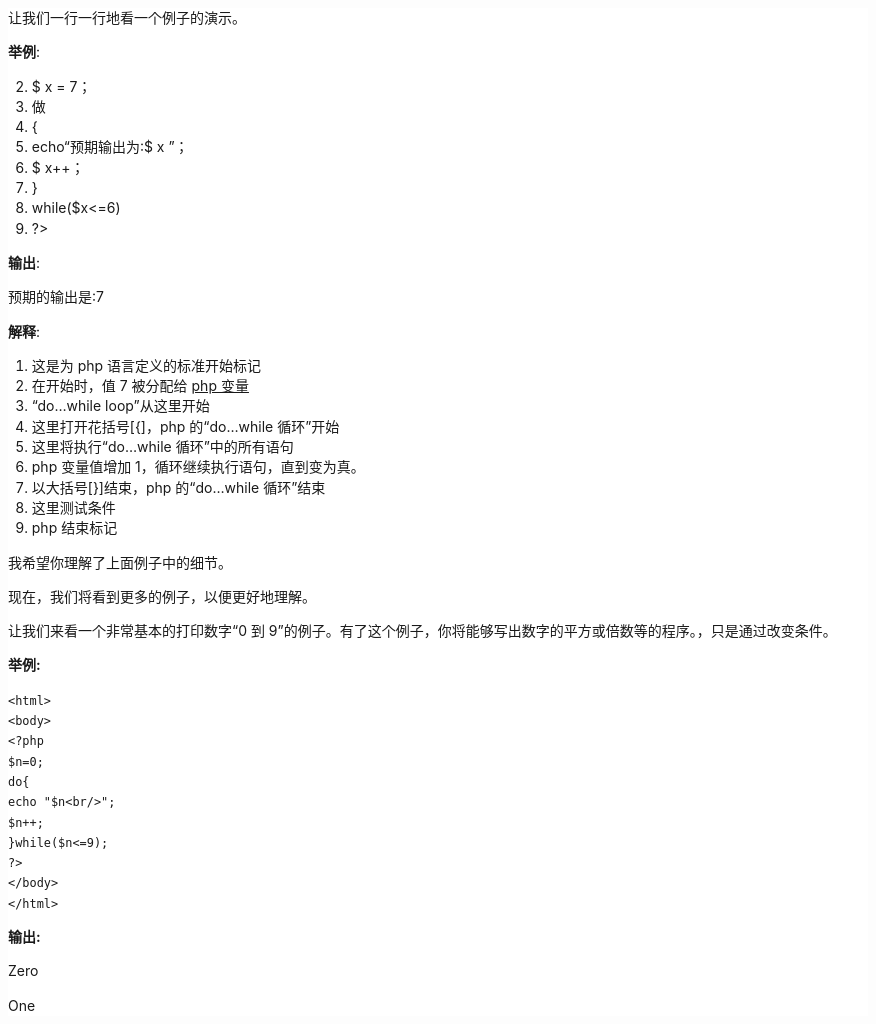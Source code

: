 

让我们一行一行地看一个例子的演示。

**举例**:

2.  $ x = 7；
3.  做
4.  {
5.  echo“预期输出为:$ x
    ”；
6.  $ x++；
7.  }
8.  while($x<=6)
9.  ?>

**输出**:

预期的输出是:7

**解释**:

1.  这是为 php 语言定义的标准开始标记
2.  在开始时，值 7 被分配给 [php 变量](https://www.educba.com/php-magic-constants/)
3.  “do…while loop”从这里开始
4.  这里打开花括号[{]，php 的“do…while 循环”开始
5.  这里将执行“do…while 循环”中的所有语句
6.  php 变量值增加 1，循环继续执行语句，直到变为真。
7.  以大括号[}]结束，php 的“do…while 循环”结束
8.  这里测试条件
9.  php 结束标记

我希望你理解了上面例子中的细节。

现在，我们将看到更多的例子，以便更好地理解。

让我们来看一个非常基本的打印数字“0 到 9”的例子。有了这个例子，你将能够写出数字的平方或倍数等的程序。，只是通过改变条件。

**举例:**

```
<html>
<body>
<?php
$n=0;
do{
echo "$n<br/>";
$n++;
}while($n<=9);
?>
</body>
</html>
```

**输出:**

Zero

One
